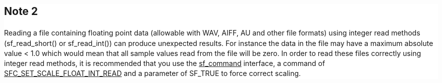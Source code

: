 ## Note 2

Reading a file containing floating point data (allowable with WAV, AIFF, AU and
other file formats) using integer read methods (sf_read_short() or
sf_read_int()) can produce unexpected results. For instance the data in the file
may have a maximum absolute value &lt; 1.0 which would mean that all sample
values read from the file will be zero. In order to read these files correctly
using integer read methods, it is recommended that you use the
[sf_command](command.md) interface, a command of
[SFC_SET_SCALE_FLOAT_INT_READ](command.md#sfc_set_scale_float_int_read) and a
parameter of SF_TRUE to force correct scaling.
